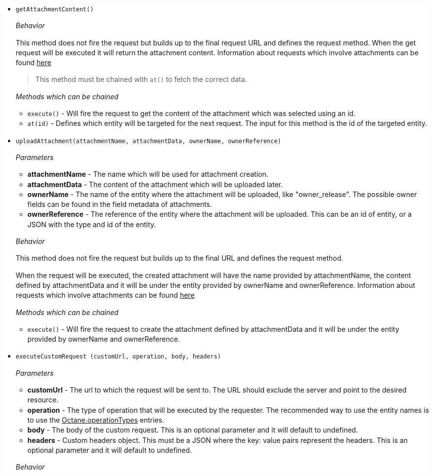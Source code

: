 - ```getAttachmentContent()``` <a name="getAttachmentContent"></a>
    
    *Behavior*
    
    This method does not fire the request but builds up to the final request URL and defines the request method. When the get request will be executed it will return the attachment content. Information about requests which involve attachments can be found [here](https://admhelp.microfocus.com/octane/en/latest/Online/Content/API/Attachments_HowTo.htm)
    
    > This method must be chained with `at()` to fetch the correct data.  
                                                                                                                                                                                                                                                                                                                                                                                                                                                                                                                                                                                                                                                         
    *Methods which can be chained*
     - `execute()` - Will fire the request to get the content of the attachment which was selected using an id.
     - `at(id)` - Defines which entity will be targeted for the next request. The input for this method is the id of the targeted entity.

- ```uploadAttachment(attachmentName, attachmentData, ownerName, ownerReference)``` <a name="uploadAttachment"></a>
    
    *Parameters*
    - **attachmentName** - The name which will be used for attachment creation.
    - **attachmentData** - The content of the attachment which will be uploaded later.
    - **ownerName** - The name of the entity where the attachment will be uploaded, like "owner_release". The possible owner fields can be found in the field metadata of attachments.
     - **ownerReference** - The reference of the entity where the attachment will be uploaded. This can be an id of entity, or a JSON with the type and id of the entity.
    
    *Behavior*
    
    This method does not fire the request but builds up to the final URL and defines the request method.
    
    When the request will be executed, the created attachment will have the name provided by attachmentName, the content defined by attachmentData and it will be under the entity provided by ownerName and ownerReference.  Information about requests which involve attachments can be found [here](https://admhelp.microfocus.com/octane/en/latest/Online/Content/API/Attachments_HowTo.htm)
       
    *Methods which can be chained*
     - `execute()` - Will fire the request to create the attachment defined by attachmentData and it will be under the entity provided by ownerName and ownerReference.

- ```executeCustomRequest (customUrl, operation, body, headers)``` <a name="executeCustomRequest"></a>

  *Parameters*
    - **customUrl** - The url to which the request will be sent to. The URL should exclude the server and point to the desired resource.
    - **operation** - The type of operation that will be executed by the requester. The recommended way to use the entity names is to use the [Octane.operationTypes](#octane-operation-types) entries.
    - **body** - The body of the custom request. This is an optional parameter and it will default to undefined.
    - **headers** - Custom headers object. This must be a JSON where the key: value pairs represent the headers. This is an optional parameter and it will default to undefined.
  
  *Behavior*
